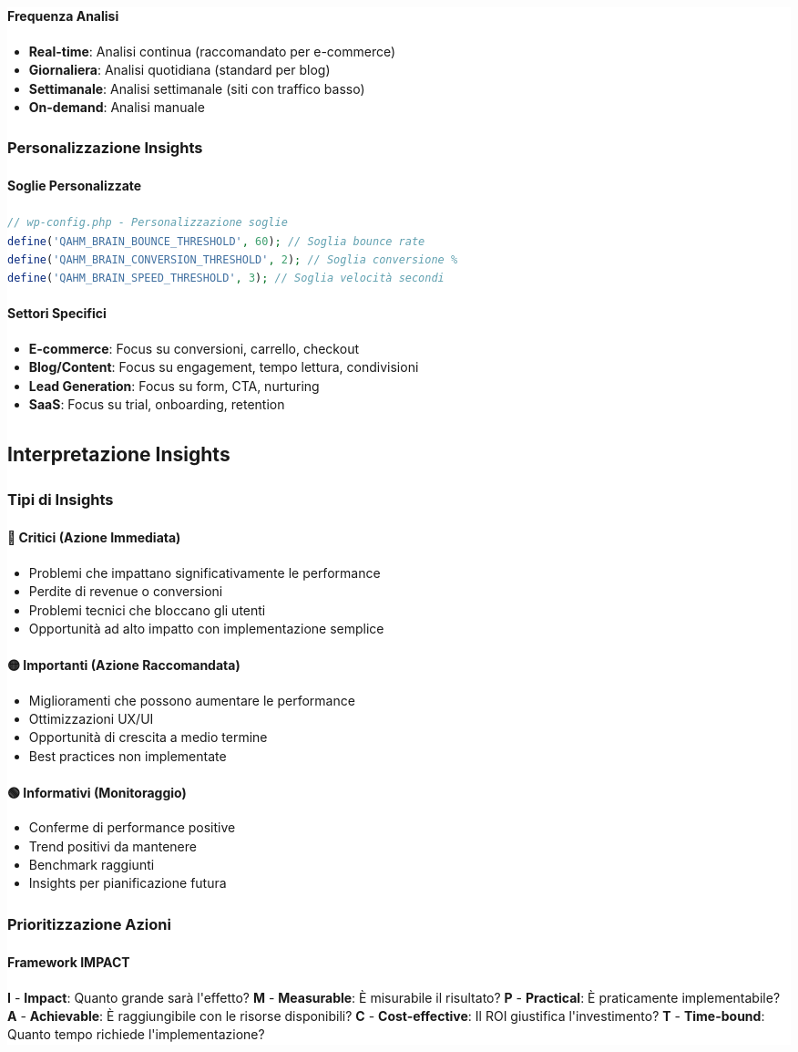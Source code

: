 #### Frequenza Analisi
- **Real-time**: Analisi continua (raccomandato per e-commerce)
- **Giornaliera**: Analisi quotidiana (standard per blog)
- **Settimanale**: Analisi settimanale (siti con traffico basso)
- **On-demand**: Analisi manuale

### Personalizzazione Insights

#### Soglie Personalizzate
```php
// wp-config.php - Personalizzazione soglie
define('QAHM_BRAIN_BOUNCE_THRESHOLD', 60); // Soglia bounce rate
define('QAHM_BRAIN_CONVERSION_THRESHOLD', 2); // Soglia conversione %
define('QAHM_BRAIN_SPEED_THRESHOLD', 3); // Soglia velocità secondi
```

#### Settori Specifici
- **E-commerce**: Focus su conversioni, carrello, checkout
- **Blog/Content**: Focus su engagement, tempo lettura, condivisioni
- **Lead Generation**: Focus su form, CTA, nurturing
- **SaaS**: Focus su trial, onboarding, retention

## Interpretazione Insights

### Tipi di Insights

#### 🔴 Critici (Azione Immediata)
- Problemi che impattano significativamente le performance
- Perdite di revenue o conversioni
- Problemi tecnici che bloccano gli utenti
- Opportunità ad alto impatto con implementazione semplice

#### 🟡 Importanti (Azione Raccomandata)
- Miglioramenti che possono aumentare le performance
- Ottimizzazioni UX/UI
- Opportunità di crescita a medio termine
- Best practices non implementate

#### 🟢 Informativi (Monitoraggio)
- Conferme di performance positive
- Trend positivi da mantenere
- Benchmark raggiunti
- Insights per pianificazione futura

### Prioritizzazione Azioni

#### Framework IMPACT
**I** - **Impact**: Quanto grande sarà l'effetto?
**M** - **Measurable**: È misurabile il risultato?
**P** - **Practical**: È praticamente implementabile?
**A** - **Achievable**: È raggiungibile con le risorse disponibili?
**C** - **Cost-effective**: Il ROI giustifica l'investimento?
**T** - **Time-bound**: Quanto tempo richiede l'implementazione?
